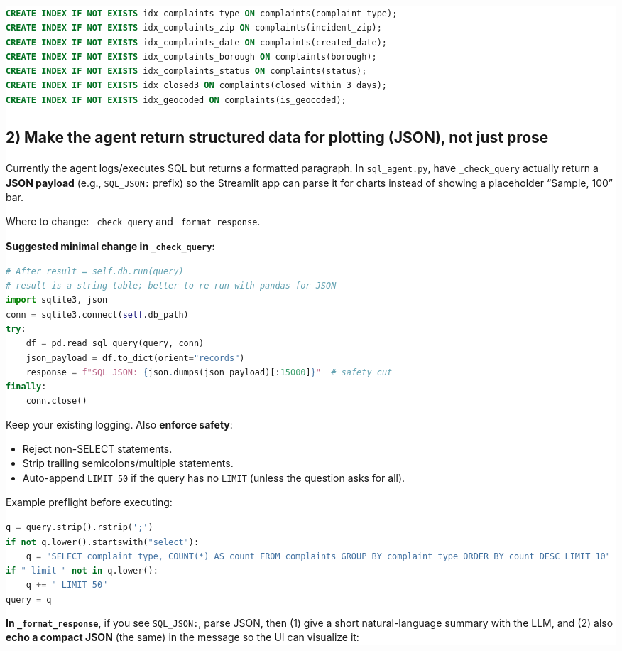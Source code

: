```sql
CREATE INDEX IF NOT EXISTS idx_complaints_type ON complaints(complaint_type);
CREATE INDEX IF NOT EXISTS idx_complaints_zip ON complaints(incident_zip);
CREATE INDEX IF NOT EXISTS idx_complaints_date ON complaints(created_date);
CREATE INDEX IF NOT EXISTS idx_complaints_borough ON complaints(borough);
CREATE INDEX IF NOT EXISTS idx_complaints_status ON complaints(status);
CREATE INDEX IF NOT EXISTS idx_closed3 ON complaints(closed_within_3_days);
CREATE INDEX IF NOT EXISTS idx_geocoded ON complaints(is_geocoded);
```

## 2) Make the agent return structured data for plotting (JSON), not just prose

Currently the agent logs/executes SQL but returns a formatted paragraph. In `sql_agent.py`, have `_check_query` actually return a **JSON payload** (e.g., `SQL_JSON:` prefix) so the Streamlit app can parse it for charts instead of showing a placeholder “Sample, 100” bar.

Where to change: `_check_query` and `_format_response`.&#x20;

**Suggested minimal change in `_check_query`:**

```python
# After result = self.db.run(query)
# result is a string table; better to re-run with pandas for JSON
import sqlite3, json
conn = sqlite3.connect(self.db_path)
try:
    df = pd.read_sql_query(query, conn)
    json_payload = df.to_dict(orient="records")
    response = f"SQL_JSON: {json.dumps(json_payload)[:15000]}"  # safety cut
finally:
    conn.close()
```

Keep your existing logging. Also **enforce safety**:

* Reject non-SELECT statements.
* Strip trailing semicolons/multiple statements.
* Auto-append `LIMIT 50` if the query has no `LIMIT` (unless the question asks for all).

Example preflight before executing:

```python
q = query.strip().rstrip(';')
if not q.lower().startswith("select"):
    q = "SELECT complaint_type, COUNT(*) AS count FROM complaints GROUP BY complaint_type ORDER BY count DESC LIMIT 10"
if " limit " not in q.lower():
    q += " LIMIT 50"
query = q
```

**In `_format_response`**, if you see `SQL_JSON:`, parse JSON, then (1) give a short natural-language summary with the LLM, and (2) also **echo a compact JSON** (the same) in the message so the UI can visualize it:
